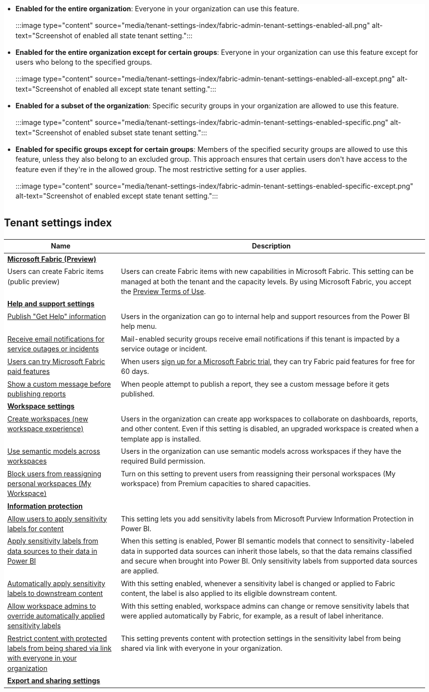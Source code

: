 * **Enabled for the entire organization**: Everyone in your organization can use this feature.

    :::image type="content" source="media/tenant-settings-index/fabric-admin-tenant-settings-enabled-all.png" alt-text="Screenshot of enabled all state tenant setting.":::

* **Enabled for the entire organization except for certain groups**: Everyone in your organization can use this feature except for users who belong to the specified groups.

    :::image type="content" source="media/tenant-settings-index/fabric-admin-tenant-settings-enabled-all-except.png" alt-text="Screenshot of enabled all except state tenant setting.":::

* **Enabled for a subset of the organization**: Specific security groups in your organization are allowed to use this feature.

    :::image type="content" source="media/tenant-settings-index/fabric-admin-tenant-settings-enabled-specific.png" alt-text="Screenshot of enabled subset state tenant setting.":::

* **Enabled for specific groups except for certain groups**: Members of the specified security groups are allowed to use this feature, unless they also belong to an excluded group. This approach ensures that certain users don't have access to the feature even if they're in the allowed group. The most restrictive setting for a user applies.

    :::image type="content" source="media/tenant-settings-index/fabric-admin-tenant-settings-enabled-specific-except.png" alt-text="Screenshot of enabled except state tenant setting.":::

## Tenant settings index

| Name | Description |
|------|-------|
| **[Microsoft Fabric (Preview)](fabric-switch.md)** |  |
| Users can create Fabric items (public preview) | Users can create Fabric items with new capabilities in Microsoft Fabric. This setting can be managed at both the tenant and the capacity levels. By using Microsoft Fabric, you accept the [Preview Terms of Use](https://azure.microsoft.com/support/legal/preview-supplemental-terms). |
| **[Help and support settings](service-admin-portal-help-support.md)** |  |
| [Publish "Get Help" information](service-admin-portal-help-support.md#publish-get-help-information) | Users in the organization can go to internal help and support resources from the Power BI help menu. |
| [Receive email notifications for service outages or incidents](../enterprise/service-interruption-notifications.md#enable-notifications-for-service-outages-or-incidents) | Mail-enabled security groups receive email notifications if this tenant is impacted by a service outage or incident. |
| [Users can try Microsoft Fabric paid features](service-admin-portal-help-support.md#users-can-try-microsoft-fabric-paid-features) | When users [sign up for a Microsoft Fabric trial](/power-bi/fundamentals/service-self-service-signup-purchase-for-power-bi), they can try Fabric paid features for free for 60 days. |
| [Show a custom message before publishing reports](service-admin-portal-help-support.md#show-a-custom-message-before-publishing-reports) | When people attempt to publish a report, they see a custom message before it gets published. |
| **[Workspace settings](portal-workspace.md)** |  |
| [Create workspaces (new workspace experience)](portal-workspace.md#create-workspaces-new-workspace-experience) | Users in the organization can create app workspaces to collaborate on dashboards, reports, and other content. Even if this setting is disabled, an upgraded workspace is created when a template app is installed. |
| [Use semantic models across workspaces](portal-workspace.md#use-semantic-models-across-workspaces) | Users in the organization can use semantic models across workspaces if they have the required Build permission. |
| [Block users from reassigning personal workspaces (My Workspace)](portal-workspace.md#block-users-from-reassigning-personal-workspaces-my-workspace) | Turn on this setting to prevent users from reassigning their personal workspaces (My workspace) from Premium capacities to shared capacities. |
| **[Information protection](service-admin-portal-information-protection.md)** |  |
| [Allow users to apply sensitivity labels for content](service-admin-portal-information-protection.md#allow-users-to-apply-sensitivity-labels-for-content) | This setting lets you add sensitivity labels from Microsoft Purview Information Protection in Power BI.|
| [Apply sensitivity labels from data sources to their data in Power BI](/power-bi/enterprise/service-security-sensitivity-label-inheritance-from-data-sources) | When this setting is enabled, Power BI semantic models that connect to sensitivity-labeled data in supported data sources can inherit those labels, so that the data remains classified and secure when brought into Power BI. Only sensitivity labels from supported data sources are applied. |
| [Automatically apply sensitivity labels to downstream content](/power-bi/enterprise/service-security-sensitivity-label-downstream-inheritance) | With this setting enabled, whenever a sensitivity label is changed or applied to Fabric content, the label is also applied to its eligible downstream content. |
| [Allow workspace admins to override automatically applied sensitivity labels](/power-bi/enterprise/service-security-sensitivity-label-change-enforcement#relaxations-to-accommodate-automatic-labeling-scenarios) | With this setting enabled, workspace admins can change or remove sensitivity labels that were applied automatically by Fabric, for example, as a result of label inheritance. |
| [Restrict content with protected labels from being shared via link with everyone in your organization](service-admin-portal-information-protection.md#restrict-content-with-protected-labels-from-being-shared-via-link-with-everyone-in-your-organization) | This setting prevents content with protection settings in the sensitivity label from being shared via link with everyone in your organization. |
| **[Export and sharing settings](service-admin-portal-export-sharing.md)** |  |